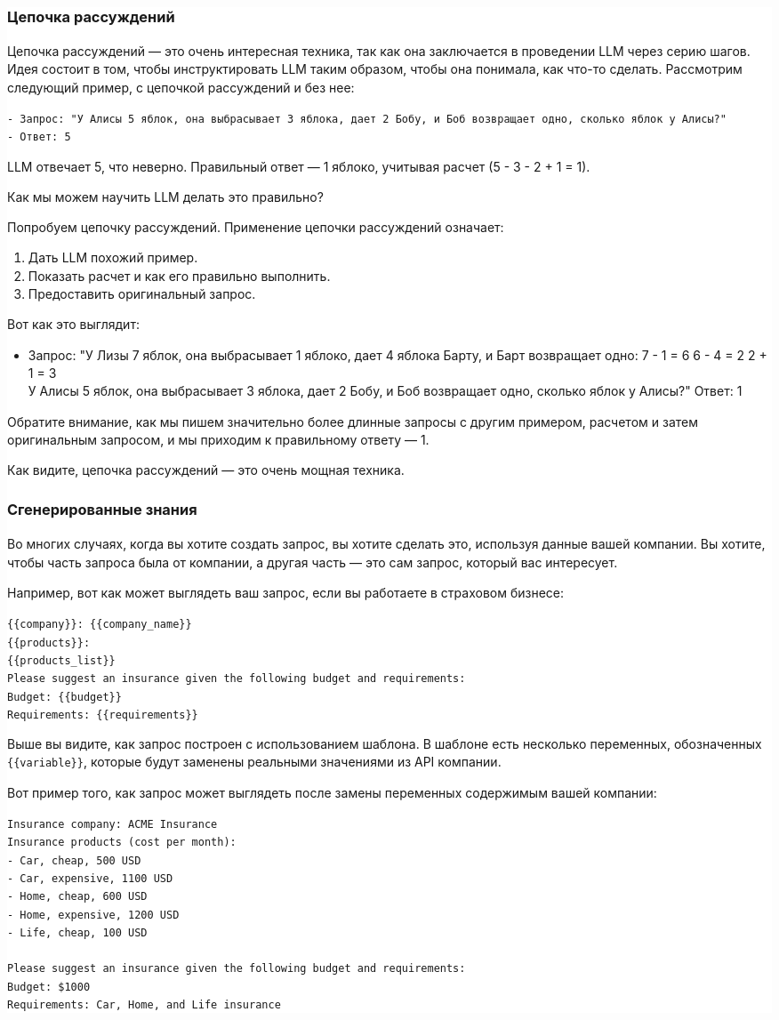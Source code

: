 ### Цепочка рассуждений

Цепочка рассуждений — это очень интересная техника, так как она заключается в проведении LLM через серию шагов. Идея состоит в том, чтобы инструктировать LLM таким образом, чтобы она понимала, как что-то сделать. Рассмотрим следующий пример, с цепочкой рассуждений и без нее:

    - Запрос: "У Алисы 5 яблок, она выбрасывает 3 яблока, дает 2 Бобу, и Боб возвращает одно, сколько яблок у Алисы?"
    - Ответ: 5

LLM отвечает 5, что неверно. Правильный ответ — 1 яблоко, учитывая расчет (5 - 3 - 2 + 1 = 1).

Как мы можем научить LLM делать это правильно?

Попробуем цепочку рассуждений. Применение цепочки рассуждений означает:

1. Дать LLM похожий пример.
1. Показать расчет и как его правильно выполнить.
1. Предоставить оригинальный запрос.

Вот как это выглядит:

- Запрос: "У Лизы 7 яблок, она выбрасывает 1 яблоко, дает 4 яблока Барту, и Барт возвращает одно:
  7 - 1 = 6
  6 - 4 = 2
  2 + 1 = 3  
  У Алисы 5 яблок, она выбрасывает 3 яблока, дает 2 Бобу, и Боб возвращает одно, сколько яблок у Алисы?"
  Ответ: 1

Обратите внимание, как мы пишем значительно более длинные запросы с другим примером, расчетом и затем оригинальным запросом, и мы приходим к правильному ответу — 1.

Как видите, цепочка рассуждений — это очень мощная техника.

### Сгенерированные знания

Во многих случаях, когда вы хотите создать запрос, вы хотите сделать это, используя данные вашей компании. Вы хотите, чтобы часть запроса была от компании, а другая часть — это сам запрос, который вас интересует.

Например, вот как может выглядеть ваш запрос, если вы работаете в страховом бизнесе:

```text
{{company}}: {{company_name}}
{{products}}:
{{products_list}}
Please suggest an insurance given the following budget and requirements:
Budget: {{budget}}
Requirements: {{requirements}}
```

Выше вы видите, как запрос построен с использованием шаблона. В шаблоне есть несколько переменных, обозначенных `{{variable}}`, которые будут заменены реальными значениями из API компании.

Вот пример того, как запрос может выглядеть после замены переменных содержимым вашей компании:

```text
Insurance company: ACME Insurance
Insurance products (cost per month):
- Car, cheap, 500 USD
- Car, expensive, 1100 USD
- Home, cheap, 600 USD
- Home, expensive, 1200 USD
- Life, cheap, 100 USD

Please suggest an insurance given the following budget and requirements:
Budget: $1000
Requirements: Car, Home, and Life insurance
```
